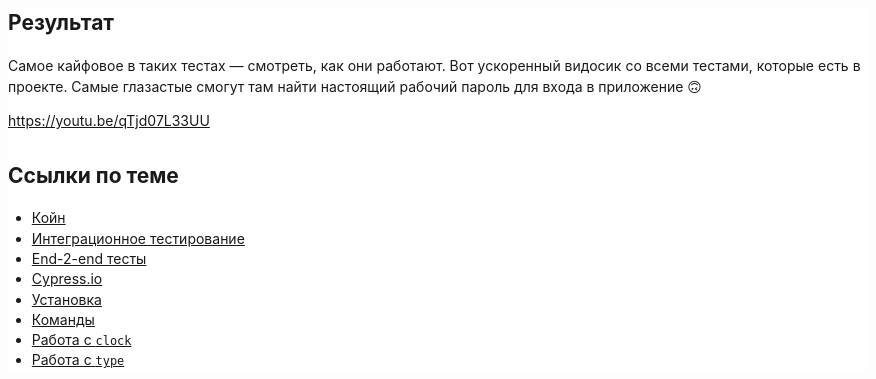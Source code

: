 ## Результат

Самое кайфовое в таких тестах — смотреть, как они работают. Вот ускоренный видосик со всеми тестами, которые есть в проекте. Самые глазастые смогут там найти настоящий рабочий пароль для входа в приложение 🙃

<YouTube caption="Видео с работой всех тестов в проекте" src="https://www.youtube.com/embed/qTjd07L33UU">https://youtu.be/qTjd07L33UU</YouTube>

## Cсылки по теме

- [Койн](http://www.fuckgrechka.ru/c0in/)
- [Интеграционное тестирование](https://ru.wikipedia.org/wiki/Интеграционное_тестирование)
- [End-2-end тесты](https://toster.ru/q/401848)
- [Cypress.io](http://cypress.io/)
- [Установка](https://docs.cypress.io/guides/getting-started/installing-cypress.html)
- [Команды](https://docs.cypress.io/api/cypress-api/custom-commands.html)
- [Работа с `clock`](https://docs.cypress.io/api/commands/clock.html)
- [Работа с `type`](https://docs.cypress.io/api/commands/type.html)
